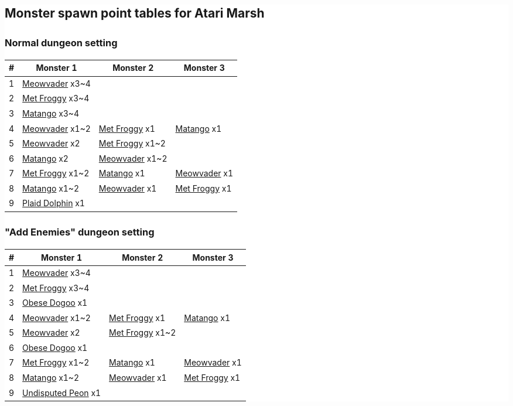 ## Monster spawn point tables for Atari Marsh


### Normal dungeon setting


| #  | Monster 1 | Monster 2 | Monster 3 |
| -- | --------- | --------- | --------- |
| 1 | [Meowvader](/neptunia/rb2/monster/0-202-meowvader.html) x3~4 |
| 2 | [Met Froggy](/neptunia/rb2/monster/0-204-met-froggy.html) x3~4 |
| 3 | [Matango](/neptunia/rb2/monster/0-205-matango.html) x3~4 |
| 4 | [Meowvader](/neptunia/rb2/monster/0-202-meowvader.html) x1~2 | [Met Froggy](/neptunia/rb2/monster/0-204-met-froggy.html) x1 | [Matango](/neptunia/rb2/monster/0-205-matango.html) x1 |
| 5 | [Meowvader](/neptunia/rb2/monster/0-202-meowvader.html) x2 | [Met Froggy](/neptunia/rb2/monster/0-204-met-froggy.html) x1~2 |
| 6 | [Matango](/neptunia/rb2/monster/0-205-matango.html) x2 | [Meowvader](/neptunia/rb2/monster/0-202-meowvader.html) x1~2 |
| 7 | [Met Froggy](/neptunia/rb2/monster/0-204-met-froggy.html) x1~2 | [Matango](/neptunia/rb2/monster/0-205-matango.html) x1 | [Meowvader](/neptunia/rb2/monster/0-202-meowvader.html) x1 |
| 8 | [Matango](/neptunia/rb2/monster/0-205-matango.html) x1~2 | [Meowvader](/neptunia/rb2/monster/0-202-meowvader.html) x1 | [Met Froggy](/neptunia/rb2/monster/0-204-met-froggy.html) x1 |
| 9 | [Plaid Dolphin](/neptunia/rb2/monster/0-207-plaid-dolphin.html) x1 |

### "Add Enemies" dungeon setting


| #  | Monster 1 | Monster 2 | Monster 3 |
| -- | --------- | --------- | --------- |
| 1 | [Meowvader](/neptunia/rb2/monster/0-202-meowvader.html) x3~4 |
| 2 | [Met Froggy](/neptunia/rb2/monster/0-204-met-froggy.html) x3~4 |
| 3 | [Obese Dogoo](/neptunia/rb2/monster/0-208-obese-dogoo.html) x1 |
| 4 | [Meowvader](/neptunia/rb2/monster/0-202-meowvader.html) x1~2 | [Met Froggy](/neptunia/rb2/monster/0-204-met-froggy.html) x1 | [Matango](/neptunia/rb2/monster/0-205-matango.html) x1 |
| 5 | [Meowvader](/neptunia/rb2/monster/0-202-meowvader.html) x2 | [Met Froggy](/neptunia/rb2/monster/0-204-met-froggy.html) x1~2 |
| 6 | [Obese Dogoo](/neptunia/rb2/monster/0-208-obese-dogoo.html) x1 |
| 7 | [Met Froggy](/neptunia/rb2/monster/0-204-met-froggy.html) x1~2 | [Matango](/neptunia/rb2/monster/0-205-matango.html) x1 | [Meowvader](/neptunia/rb2/monster/0-202-meowvader.html) x1 |
| 8 | [Matango](/neptunia/rb2/monster/0-205-matango.html) x1~2 | [Meowvader](/neptunia/rb2/monster/0-202-meowvader.html) x1 | [Met Froggy](/neptunia/rb2/monster/0-204-met-froggy.html) x1 |
| 9 | [Undisputed Peon](/neptunia/rb2/monster/0-209-undisputed-peon.html) x1 |